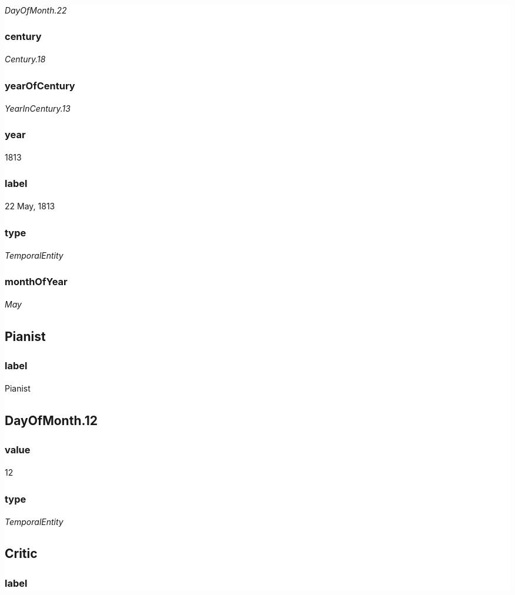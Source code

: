 
*DayOfMonth.22*

### century


*Century.18*

### yearOfCentury


*YearInCentury.13*

### year


1813

### label


22 May, 1813

### type


*TemporalEntity*

### monthOfYear


*May*

## Pianist

### label


Pianist

## DayOfMonth.12

### value


12

### type


*TemporalEntity*

## Critic

### label
